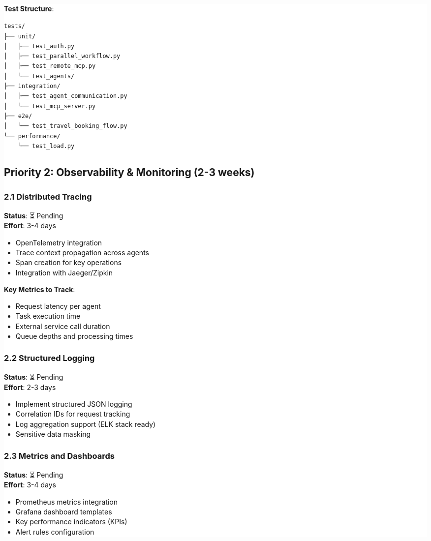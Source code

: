 **Test Structure**:
```
tests/
├── unit/
│   ├── test_auth.py
│   ├── test_parallel_workflow.py
│   ├── test_remote_mcp.py
│   └── test_agents/
├── integration/
│   ├── test_agent_communication.py
│   └── test_mcp_server.py
├── e2e/
│   └── test_travel_booking_flow.py
└── performance/
    └── test_load.py
```

## Priority 2: Observability & Monitoring (2-3 weeks)

### 2.1 Distributed Tracing
**Status**: ⏳ Pending  
**Effort**: 3-4 days

- OpenTelemetry integration
- Trace context propagation across agents
- Span creation for key operations
- Integration with Jaeger/Zipkin

**Key Metrics to Track**:
- Request latency per agent
- Task execution time
- External service call duration
- Queue depths and processing times

### 2.2 Structured Logging
**Status**: ⏳ Pending  
**Effort**: 2-3 days

- Implement structured JSON logging
- Correlation IDs for request tracking
- Log aggregation support (ELK stack ready)
- Sensitive data masking

### 2.3 Metrics and Dashboards
**Status**: ⏳ Pending  
**Effort**: 3-4 days

- Prometheus metrics integration
- Grafana dashboard templates
- Key performance indicators (KPIs)
- Alert rules configuration
